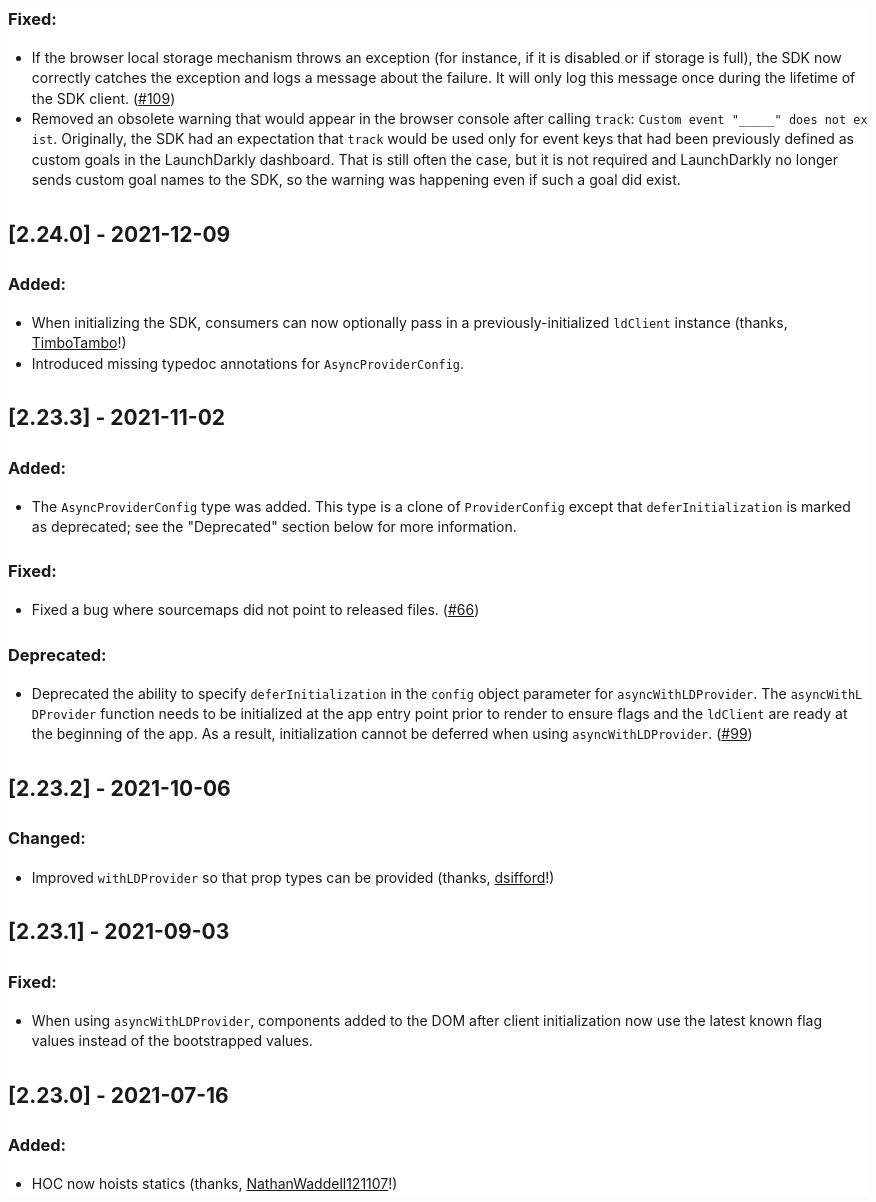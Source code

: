 ### Fixed:
- If the browser local storage mechanism throws an exception (for instance, if it is disabled or if storage is full), the SDK now correctly catches the exception and logs a message about the failure. It will only log this message once during the lifetime of the SDK client. ([#109](https://github.com/launchdarkly/react-client-sdk/issues/109))
- Removed an obsolete warning that would appear in the browser console after calling `track`: `Custom event "_____" does not exist`. Originally, the SDK had an expectation that `track` would be used only for event keys that had been previously defined as custom goals in the LaunchDarkly dashboard. That is still often the case, but it is not required and LaunchDarkly no longer sends custom goal names to the SDK, so the warning was happening even if such a goal did exist.

## [2.24.0] - 2021-12-09
### Added:
- When initializing the SDK, consumers can now optionally pass in a previously-initialized `ldClient` instance (thanks, [TimboTambo](https://github.com/launchdarkly/react-client-sdk/pull/105)!)
- Introduced missing typedoc annotations for `AsyncProviderConfig`.

## [2.23.3] - 2021-11-02
### Added:
- The `AsyncProviderConfig` type was added. This type is a clone of `ProviderConfig` except that `deferInitialization` is marked as deprecated; see the "Deprecated" section below for more information.

### Fixed:
- Fixed a bug where sourcemaps did not point to released files. ([#66](https://github.com/launchdarkly/react-client-sdk/issues/66))

### Deprecated:
- Deprecated the ability to specify `deferInitialization` in the `config` object parameter for `asyncWithLDProvider`. The `asyncWithLDProvider` function needs to be initialized at the app entry point prior to render to ensure flags and the `ldClient` are ready at the beginning of the app. As a result, initialization cannot be deferred when using `asyncWithLDProvider`. ([#99](https://github.com/launchdarkly/react-client-sdk/issues/99))

## [2.23.2] - 2021-10-06
### Changed:
- Improved `withLDProvider` so that prop types can be provided (thanks, [dsifford](https://github.com/launchdarkly/react-client-sdk/pull/97)!)

## [2.23.1] - 2021-09-03
### Fixed:
- When using `asyncWithLDProvider`, components added to the DOM after client initialization now use the latest known flag values instead of the bootstrapped values.

## [2.23.0] - 2021-07-16
### Added:
- HOC now hoists statics (thanks, [NathanWaddell121107](https://github.com/launchdarkly/react-client-sdk/pull/71)!)
